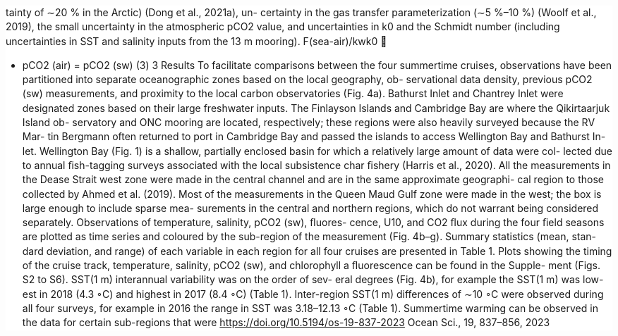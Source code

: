 tainty of ∼20 % in the Arctic) (Dong et al., 2021a), un-
certainty in the gas transfer parameterization (∼5 %–10 %)
(Woolf et al., 2019), the small uncertainty in the atmospheric
pCO2 value, and uncertainties in k0 and the Schmidt number
(including uncertainties in SST and salinity inputs from the
13 m mooring).
 F(sea-air)/kwk0

+ pCO2 (air) = pCO2 (sw)
(3)
3
Results
To facilitate comparisons between the four summertime
cruises, observations have been partitioned into separate
oceanographic zones based on the local geography, ob-
servational data density, previous pCO2 (sw) measurements,
and proximity to the local carbon observatories (Fig. 4a).
Bathurst Inlet and Chantrey Inlet were designated zones
based on their large freshwater inputs. The Finlayson Islands
and Cambridge Bay are where the Qikirtaarjuk Island ob-
servatory and ONC mooring are located, respectively; these
regions were also heavily surveyed because the RV Mar-
tin Bergmann often returned to port in Cambridge Bay and
passed the islands to access Wellington Bay and Bathurst In-
let. Wellington Bay (Fig. 1) is a shallow, partially enclosed
basin for which a relatively large amount of data were col-
lected due to annual ﬁsh-tagging surveys associated with the
local subsistence char ﬁshery (Harris et al., 2020). All the
measurements in the Dease Strait west zone were made in the
central channel and are in the same approximate geographi-
cal region to those collected by Ahmed et al. (2019). Most of
the measurements in the Queen Maud Gulf zone were made
in the west; the box is large enough to include sparse mea-
surements in the central and northern regions, which do not
warrant being considered separately.
Observations of temperature, salinity, pCO2 (sw), ﬂuores-
cence, U10, and CO2 ﬂux during the four ﬁeld seasons are
plotted as time series and coloured by the sub-region of the
measurement (Fig. 4b–g). Summary statistics (mean, stan-
dard deviation, and range) of each variable in each region for
all four cruises are presented in Table 1. Plots showing the
timing of the cruise track, temperature, salinity, pCO2 (sw),
and chlorophyll a ﬂuorescence can be found in the Supple-
ment (Figs. S2 to S6).
SST(1 m) interannual variability was on the order of sev-
eral degrees (Fig. 4b), for example the SST(1 m) was low-
est in 2018 (4.3 ◦C) and highest in 2017 (8.4 ◦C) (Table 1).
Inter-region SST(1 m) differences of ∼10 ◦C were observed
during all four surveys, for example in 2016 the range in
SST was 3.18–12.13 ◦C (Table 1). Summertime warming can
be observed in the data for certain sub-regions that were
https://doi.org/10.5194/os-19-837-2023
Ocean Sci., 19, 837–856, 2023
